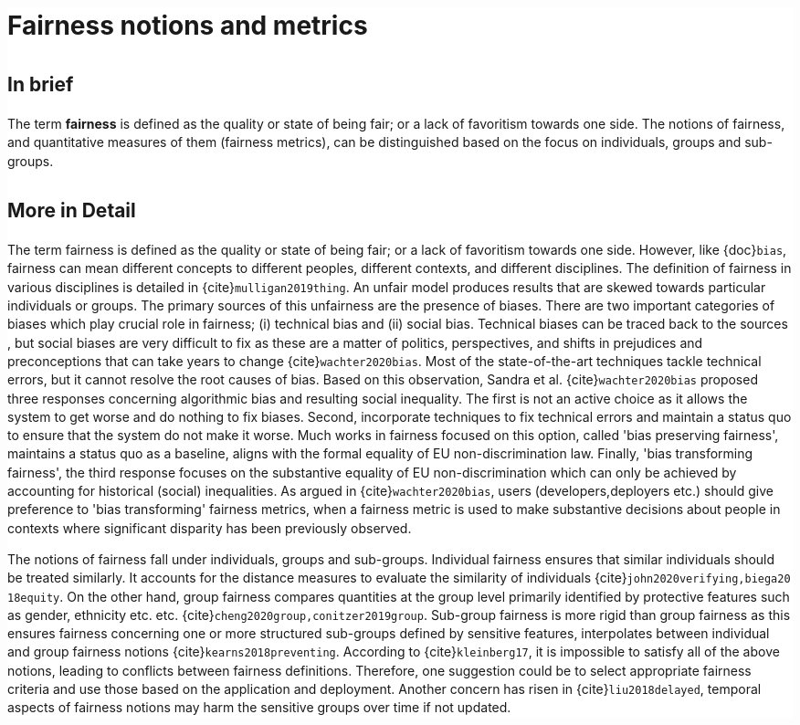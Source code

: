 # Fairness notions and metrics

## In brief

The term **fairness** is defined as the quality or state of being fair; or a lack of favoritism towards one side. The notions of fairness, and quantitative measures of
them (fairness metrics), can be distinguished based on the focus on individuals, groups and sub-groups.

## More in Detail

The term fairness is defined as the quality or state of being fair; or a
lack of favoritism towards one side. However, like {doc}`bias`, fairness can
mean different concepts to different peoples, different contexts, and
different disciplines. The definition of fairness in various disciplines
is detailed in {cite}`mulligan2019thing`. An unfair model produces results
that are skewed towards particular individuals or groups. The primary
sources of this unfairness are the presence of biases. There are two
important categories of biases which play crucial role in fairness; (i)
technical bias and (ii) social bias. Technical biases can be traced back
to the sources , but social biases are very difficult to fix as these
are a matter of politics, perspectives, and shifts in prejudices and
preconceptions that can take years to change {cite}`wachter2020bias`. Most of
the state-of-the-art techniques tackle technical errors, but it cannot
resolve the root causes of bias. Based on this observation, Sandra et al.
{cite}`wachter2020bias` proposed three responses concerning algorithmic bias
and resulting social inequality. The first is not an active choice as it
allows the system to get worse and do nothing to fix biases. Second,
incorporate techniques to fix technical errors and maintain a status quo
to ensure that the system do not make it worse. Much works in fairness
focused on this option, called 'bias preserving fairness', maintains a
status quo as a baseline, aligns with the formal equality of EU
non-discrimination law. Finally, 'bias transforming fairness', the third
response focuses on the substantive equality of EU non-discrimination
which can only be achieved by accounting for historical (social)
inequalities. As argued in {cite}`wachter2020bias`, users
(developers,deployers etc.) should give preference to 'bias
transforming' fairness metrics, when a fairness metric is used to make
substantive decisions about people in contexts where significant
disparity has been previously observed.

The notions of fairness fall under individuals, groups and sub-groups.
Individual fairness ensures that similar individuals should be treated
similarly. It accounts for the distance measures to evaluate the
similarity of individuals {cite}`john2020verifying,biega2018equity`. On
the other hand, group fairness compares quantities at the group level
primarily identified by protective features such as gender, ethnicity
etc. etc. {cite}`cheng2020group,conitzer2019group`. Sub-group fairness is
more rigid than group fairness as this ensures fairness concerning one
or more structured sub-groups defined by sensitive features,
interpolates between individual and group fairness notions
{cite}`kearns2018preventing`. According to {cite}`kleinberg17`, it is impossible
to satisfy all of the above notions, leading to conflicts between
fairness definitions. Therefore, one suggestion could be to select
appropriate fairness criteria and use those based on the application and
deployment. Another concern has risen in {cite}`liu2018delayed`, temporal
aspects of fairness notions may harm the sensitive groups over time if
not updated.
